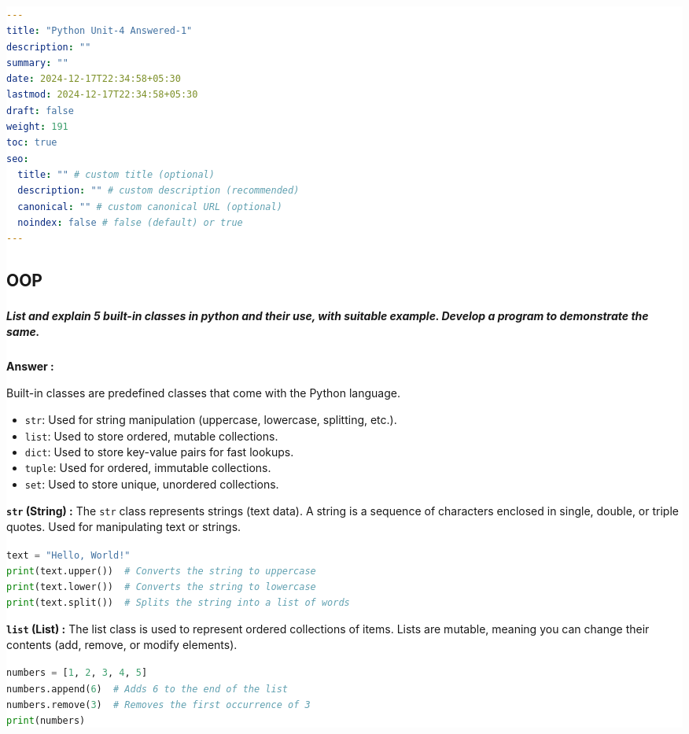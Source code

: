 ```yaml
---
title: "Python Unit-4 Answered-1"
description: ""
summary: ""
date: 2024-12-17T22:34:58+05:30
lastmod: 2024-12-17T22:34:58+05:30
draft: false
weight: 191
toc: true
seo:
  title: "" # custom title (optional)
  description: "" # custom description (recommended)
  canonical: "" # custom canonical URL (optional)
  noindex: false # false (default) or true
---
```



## OOP


##### List and explain 5 built-in classes in python and their use, with suitable example. Develop a program to demonstrate the same.

**Answer :**

Built-in classes are predefined classes that come with the Python language.
- `str`: Used for string manipulation (uppercase, lowercase, splitting, etc.).
- `list`: Used to store ordered, mutable collections.
- `dict`: Used to store key-value pairs for fast lookups.
- `tuple`: Used for ordered, immutable collections.
- `set`: Used to store unique, unordered collections.


**`str` (String) :** The `str` class represents strings (text data). A string is a sequence of characters enclosed in single, double, or triple quotes. Used for manipulating text or strings.

```python
text = "Hello, World!"
print(text.upper())  # Converts the string to uppercase
print(text.lower())  # Converts the string to lowercase
print(text.split())  # Splits the string into a list of words
```


**`list` (List) :** The list class is used to represent ordered collections of items. Lists are mutable, meaning you can change their contents (add, remove, or modify elements).

```python
numbers = [1, 2, 3, 4, 5]
numbers.append(6)  # Adds 6 to the end of the list
numbers.remove(3)  # Removes the first occurrence of 3
print(numbers)
```
